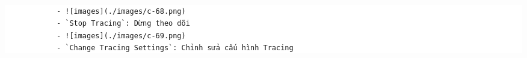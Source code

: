 				- ![images](./images/c-68.png) 
				- `Stop Tracing`: Dừng theo dõi 
				- ![images](./images/c-69.png) 
				- `Change Tracing Settings`: Chỉnh sửa cấu hình Tracing